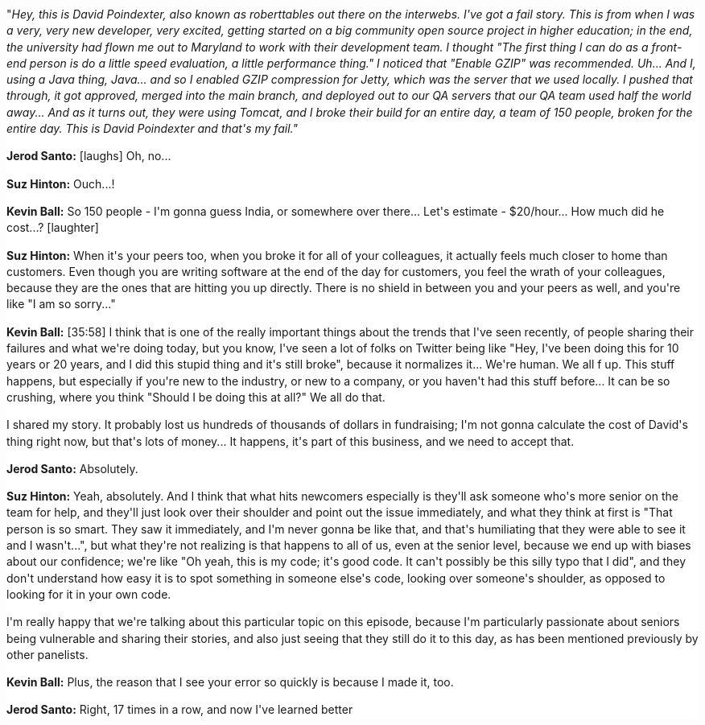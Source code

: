 "*Hey, this is David Poindexter, also known as roberttables out there on the interwebs. I've got a fail story. This is from when I was a very, very new developer, very excited, getting started on a big community open source project in higher education; in the end, the university had flown me out to Maryland to work with their development team. I thought "The first thing I can do as a front-end person is do a little speed evaluation, a little performance thing." I noticed that "Enable GZIP" was recommended. Uh... And I, using a Java thing, Java... and so I enabled GZIP compression for Jetty, which was the server that we used locally. I pushed that through, it got approved, merged into the main branch, and deployed out to our QA servers that our QA team used half the world away... And as it turns out, they were using Tomcat, and I broke their build for an entire day, a team of 150 people, broken for the entire day. This is David Poindexter and that's my fail."*

**Jerod Santo:** \[laughs\] Oh, no...

**Suz Hinton:** Ouch...!

**Kevin Ball:** So 150 people - I'm gonna guess India, or somewhere over there... Let's estimate - $20/hour... How much did he cost...? \[laughter\]

**Suz Hinton:** When it's your peers too, when you broke it for all of your colleagues, it actually feels much closer to home than customers. Even though you are writing software at the end of the day for customers, you feel the wrath of your colleagues, because they are the ones that are hitting you up directly. There is no shield in between you and your peers as well, and you're like "I am so sorry..."

**Kevin Ball:** \[35:58\] I think that is one of the really important things about the trends that I've seen recently, of people sharing their failures and what we're doing today, but you know, I've seen a lot of folks on Twitter being like "Hey, I've been doing this for 10 years or 20 years, and I did this stupid thing and it's still broke", because it normalizes it... We're human. We all f up. This stuff happens, but especially if you're new to the industry, or new to a company, or you haven't had this stuff before... It can be so crushing, where you think "Should I be doing this at all?" We all do that.

I shared my story. It probably lost us hundreds of thousands of dollars in fundraising; I'm not gonna calculate the cost of David's thing right now, but that's lots of money... It happens, it's part of this business, and we need to accept that.

**Jerod Santo:** Absolutely.

**Suz Hinton:** Yeah, absolutely. And I think that what hits newcomers especially is they'll ask someone who's more senior on the team for help, and they'll just look over their shoulder and point out the issue immediately, and what they think at first is "That person is so smart. They saw it immediately, and I'm never gonna be like that, and that's humiliating that they were able to see it and I wasn't...", but what they're not realizing is that happens to all of us, even at the senior level, because we end up with biases about our confidence; we're like "Oh yeah, this is my code; it's good code. It can't possibly be this silly typo that I did", and they don't understand how easy it is to spot something in someone else's code, looking over someone's shoulder, as opposed to looking for it in your own code.

I'm really happy that we're talking about this particular topic on this episode, because I'm particularly passionate about seniors being vulnerable and sharing their stories, and also just seeing that they still do it to this day, as has been mentioned previously by other panelists.

**Kevin Ball:** Plus, the reason that I see your error so quickly is because I made it, too.

**Jerod Santo:** Right, 17 times in a row, and now I've learned better
